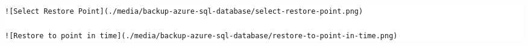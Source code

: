     ![Select Restore Point](./media/backup-azure-sql-database/select-restore-point.png)

    ![Restore to point in time](./media/backup-azure-sql-database/restore-to-point-in-time.png)
